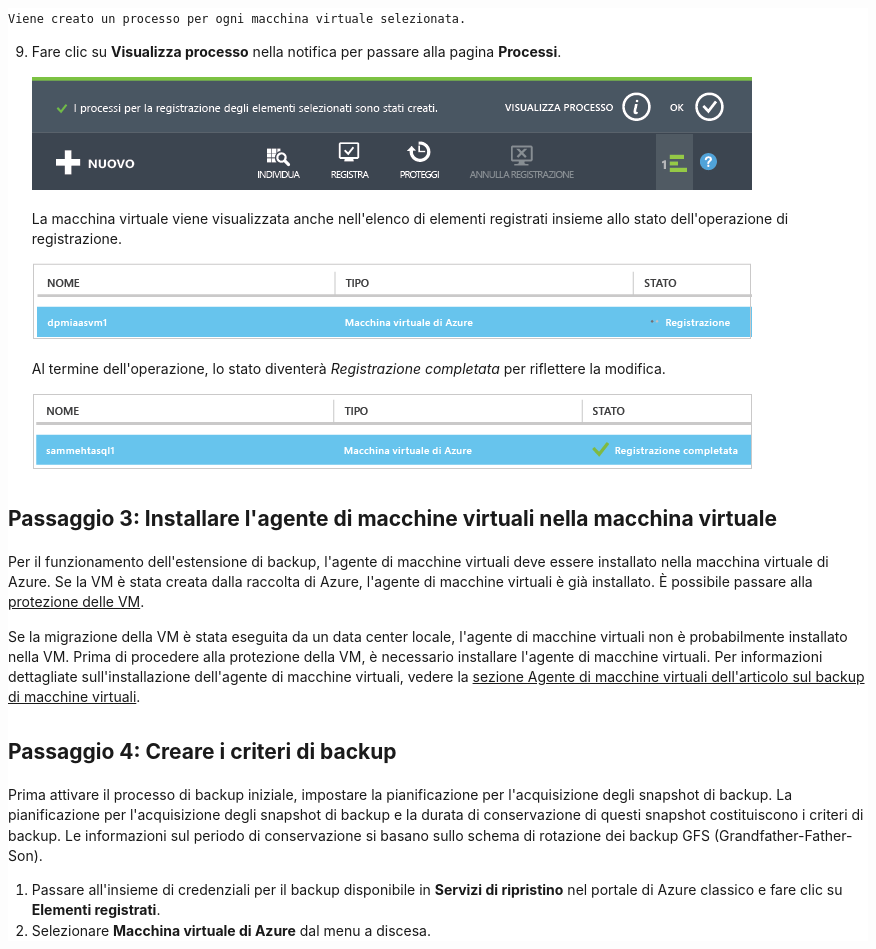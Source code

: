     Viene creato un processo per ogni macchina virtuale selezionata.
9. Fare clic su **Visualizza processo** nella notifica per passare alla pagina **Processi**.

    ![Registrare il processo](./media/backup-azure-vms/register-create-job.png)

    La macchina virtuale viene visualizzata anche nell'elenco di elementi registrati insieme allo stato dell'operazione di registrazione.

    ![Registering status 1](./media/backup-azure-vms/register-status01.png)

    Al termine dell'operazione, lo stato diventerà *Registrazione completata* per riflettere la modifica.

    ![Registration status 2](./media/backup-azure-vms/register-status02.png)

## <a name="step-3---install-the-vm-agent-on-the-virtual-machine"></a>Passaggio 3: Installare l'agente di macchine virtuali nella macchina virtuale
Per il funzionamento dell'estensione di backup, l'agente di macchine virtuali deve essere installato nella macchina virtuale di Azure. Se la VM è stata creata dalla raccolta di Azure, l'agente di macchine virtuali è già installato. È possibile passare alla [protezione delle VM](backup-azure-vms-first-look.md#step-4---create-the-backup-policy).

Se la migrazione della VM è stata eseguita da un data center locale, l'agente di macchine virtuali non è probabilmente installato nella VM. Prima di procedere alla protezione della VM, è necessario installare l'agente di macchine virtuali. Per informazioni dettagliate sull'installazione dell'agente di macchine virtuali, vedere la [sezione Agente di macchine virtuali dell'articolo sul backup di macchine virtuali](backup-azure-vms-prepare.md#vm-agent).

## <a name="step-4---create-the-backup-policy"></a>Passaggio 4: Creare i criteri di backup
Prima attivare il processo di backup iniziale, impostare la pianificazione per l'acquisizione degli snapshot di backup. La pianificazione per l'acquisizione degli snapshot di backup e la durata di conservazione di questi snapshot costituiscono i criteri di backup. Le informazioni sul periodo di conservazione si basano sullo schema di rotazione dei backup GFS (Grandfather-Father-Son).

1. Passare all'insieme di credenziali per il backup disponibile in **Servizi di ripristino** nel portale di Azure classico e fare clic su **Elementi registrati**.
2. Selezionare **Macchina virtuale di Azure** dal menu a discesa.
